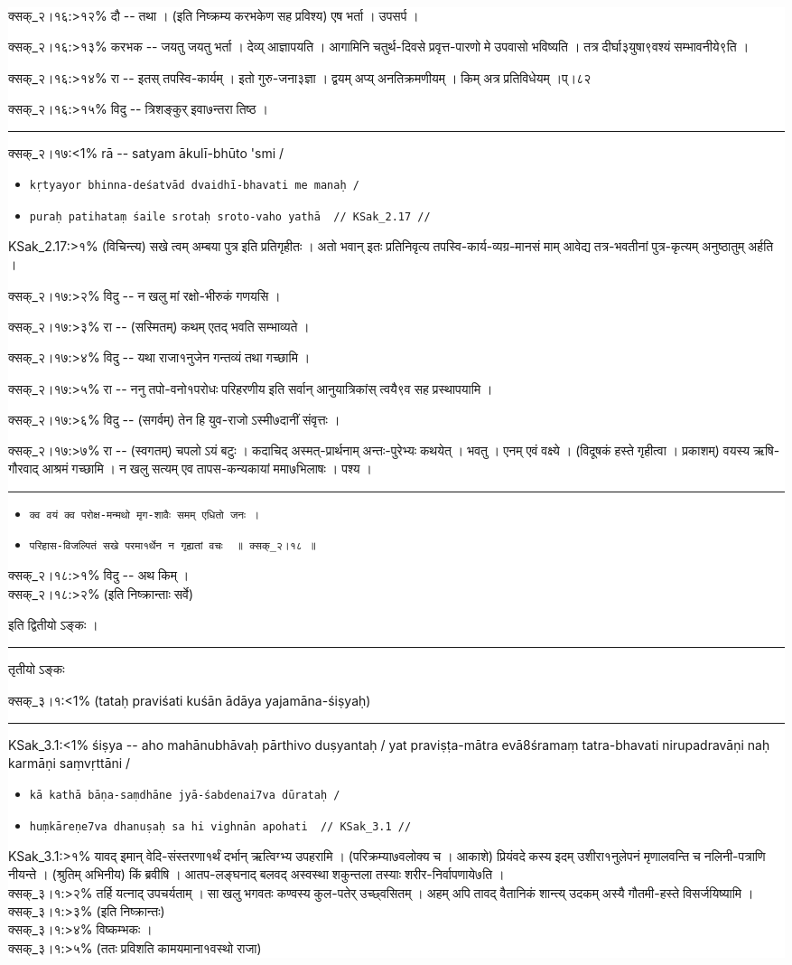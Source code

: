 क्सक्_२।१६:>१२%     दौ -- तथा । (इति निष्क्रम्य करभकेण सह प्रविश्य) एष भर्ता । उपसर्प ।  
  
क्सक्_२।१६:>१३%     करभक -- जयतु जयतु भर्ता । देव्य् आज्ञापयति । आगामिनि चतुर्थ-दिवसे प्रवृत्त-पारणो मे उपवासो भविष्यति । तत्र दीर्घा३युषा९वश्यं सम्भावनीये९ति ।  
  
क्सक्_२।१६:>१४%     रा -- इतस् तपस्वि-कार्यम् । इतो गुरु-जना३ज्ञा । द्वयम् अप्य् अनतिक्रमणीयम् । किम् अत्र प्रतिविधेयम् ।प्।८२  
  
क्सक्_२।१६:>१५%     विदु -- त्रिशङ्कुर् इवा७न्तरा तिष्ठ ।  
  
_________________________  
  
क्सक्_२।१७:<1%     rā -- satyam ākulī-bhūto 'smi /  
  
*     kṛtyayor bhinna-deśatvād dvaidhī-bhavati me manaḥ /  
*     puraḥ patihataṃ śaile srotaḥ sroto-vaho yathā  // KSak_2.17 //  
  
KSak_2.17:>१%     (विचिन्त्य) सखे त्वम् अम्बया पुत्र इति प्रतिगृहीतः । अतो भवान् इतः प्रतिनिवृत्य तपस्वि-कार्य-व्यग्र-मानसं माम् आवेद्य तत्र-भवतीनां पुत्र-कृत्यम् अनुष्ठातुम् अर्हति ।  
  
क्सक्_२।१७:>२%     विदु -- न खलु मां रक्षो-भीरुकं गणयसि ।  
  
क्सक्_२।१७:>३%     रा -- (सस्मितम्) कथम् एतद् भवति सम्भाव्यते ।  
  
क्सक्_२।१७:>४%     विदु -- यथा राजा१नुजेन गन्तव्यं तथा गच्छामि ।  
  
क्सक्_२।१७:>५%     रा -- ननु तपो-वनो१परोधः परिहरणीय इति सर्वान् आनुयात्रिकांस् त्वयै९व सह प्रस्थापयामि ।  
  
क्सक्_२।१७:>६%     विदु -- (सगर्वम्) तेन हि युव-राजो ऽस्मी७दानीं संवृत्तः ।  
  
क्सक्_२।१७:>७%     रा -- (स्वगतम्) चपलो ऽयं बटुः । कदाचिद् अस्मत्-प्रार्थनाम् अन्तः-पुरेभ्यः कथयेत् । भवतु । एनम् एवं वक्ष्ये । (विदूषकं हस्ते गृहीत्वा । प्रकाशम्) वयस्य ऋषि-गौरवाद् आश्रमं गच्छामि । न खलु सत्यम् एव तापस-कन्यकायां ममा७भिलाषः । पश्य ।  
_________________________  
  
*     क्व वयं क्व परोक्ष-मन्मथो मृग-शावैः समम् एधितो जनः ।  
*     परिहास-विजल्पितं सखे परमा१र्थेन न गृह्यतां वचः  ॥ क्सक्_२।१८ ॥  
  
क्सक्_२।१८:>१%     विदु -- अथ किम् ।  
क्सक्_२।१८:>२%     (इति निष्क्रान्ताः सर्वे)  
  
इति द्वितीयो ऽङ्कः ।  
  
  
**************************************************************************  
  
  
  
तृतीयो ऽङ्कः  
  
क्सक्_३।१:<1%     (tataḥ praviśati kuśān ādāya yajamāna-śiṣyaḥ)  
  
_________________________  
  
KSak_3.1:<1%     śiṣya -- aho mahānubhāvaḥ pārthivo duṣyantaḥ / yat praviṣṭa-mātra evā8śramaṃ tatra-bhavati nirupadravāṇi naḥ karmāṇi saṃvṛttāni /  
  
*     kā kathā bāṇa-saṃdhāne jyā-śabdenai7va dūrataḥ /  
*     huṃkāreṇe7va dhanuṣaḥ sa hi vighnān apohati  // KSak_3.1 //  
  
KSak_3.1:>१%     यावद् इमान् वेदि-संस्तरणा१र्थं दर्भान् ऋत्विग्भ्य उपहरामि । (परिक्रम्या७वलोक्य च । आकाशे) प्रियंवदे कस्य इदम् उशीरा१नुलेपनं मृणालवन्ति च नलिनी-पत्राणि नीयन्ते । (श्रुतिम् अभिनीय) किं ब्रवीषि । आतप-लङ्घनाद् बलवद् अस्वस्था शकुन्तला तस्याः शरीर-निर्वापणाये७ति ।  
क्सक्_३।१:>२%     तर्हि यत्नाद् उपचर्यताम् । सा खलु भगवतः कण्वस्य कुल-पतेर् उच्छ्वसितम् । अहम् अपि तावद् वैतानिकं शान्त्य् उदकम् अस्यै गौतमी-हस्ते विसर्जयिष्यामि ।  
क्सक्_३।१:>३%     (इति निष्क्रान्तः)  
क्सक्_३।१:>४%     विष्कम्भकः ।  
क्सक्_३।१:>५%     (ततः प्रविशति कामयमाना१वस्थो राजा)  
  